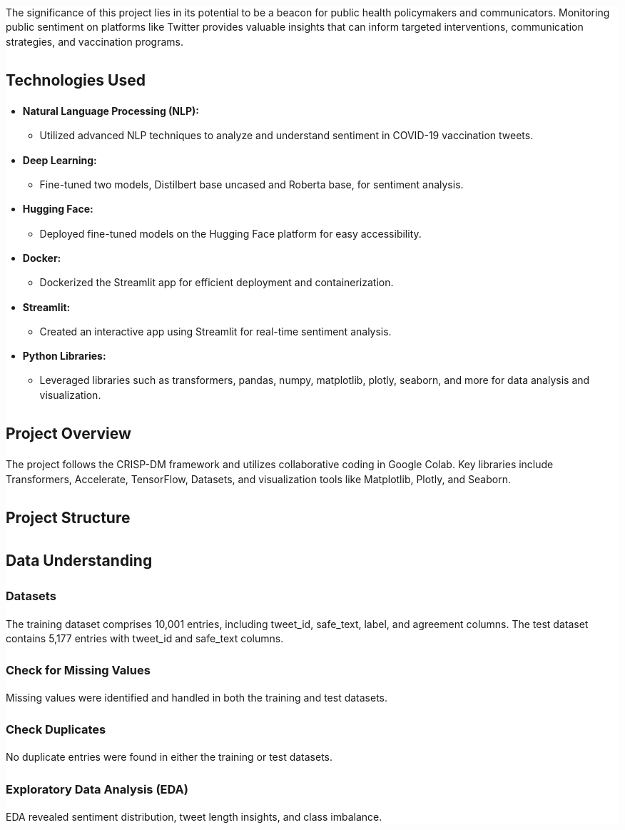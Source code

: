 The significance of this project lies in its potential to be a beacon for public health policymakers and communicators. Monitoring public sentiment on platforms like Twitter provides valuable insights that can inform targeted interventions, communication strategies, and vaccination programs. 

## Technologies Used

- **Natural Language Processing (NLP):**
  - Utilized advanced NLP techniques to analyze and understand sentiment in COVID-19 vaccination tweets.

- **Deep Learning:**
  - Fine-tuned two models, Distilbert base uncased and Roberta base, for sentiment analysis.

- **Hugging Face:**
  - Deployed fine-tuned models on the Hugging Face platform for easy accessibility.

- **Docker:**
  - Dockerized the Streamlit app for efficient deployment and containerization.

- **Streamlit:**
  - Created an interactive app using Streamlit for real-time sentiment analysis.

- **Python Libraries:**
  - Leveraged libraries such as transformers, pandas, numpy, matplotlib, plotly, seaborn, and more for data analysis and visualization.

## Project Overview

The project follows the CRISP-DM framework and utilizes collaborative coding in Google Colab. Key libraries include Transformers, Accelerate, TensorFlow, Datasets, and visualization tools like Matplotlib, Plotly, and Seaborn.

## Project Structure

## Data Understanding

### Datasets

The training dataset comprises 10,001 entries, including tweet_id, safe_text, label, and agreement columns. The test dataset contains 5,177 entries with tweet_id and safe_text columns.

### Check for Missing Values

Missing values were identified and handled in both the training and test datasets.

### Check Duplicates

No duplicate entries were found in either the training or test datasets.

### Exploratory Data Analysis (EDA)

EDA revealed sentiment distribution, tweet length insights, and class imbalance.
